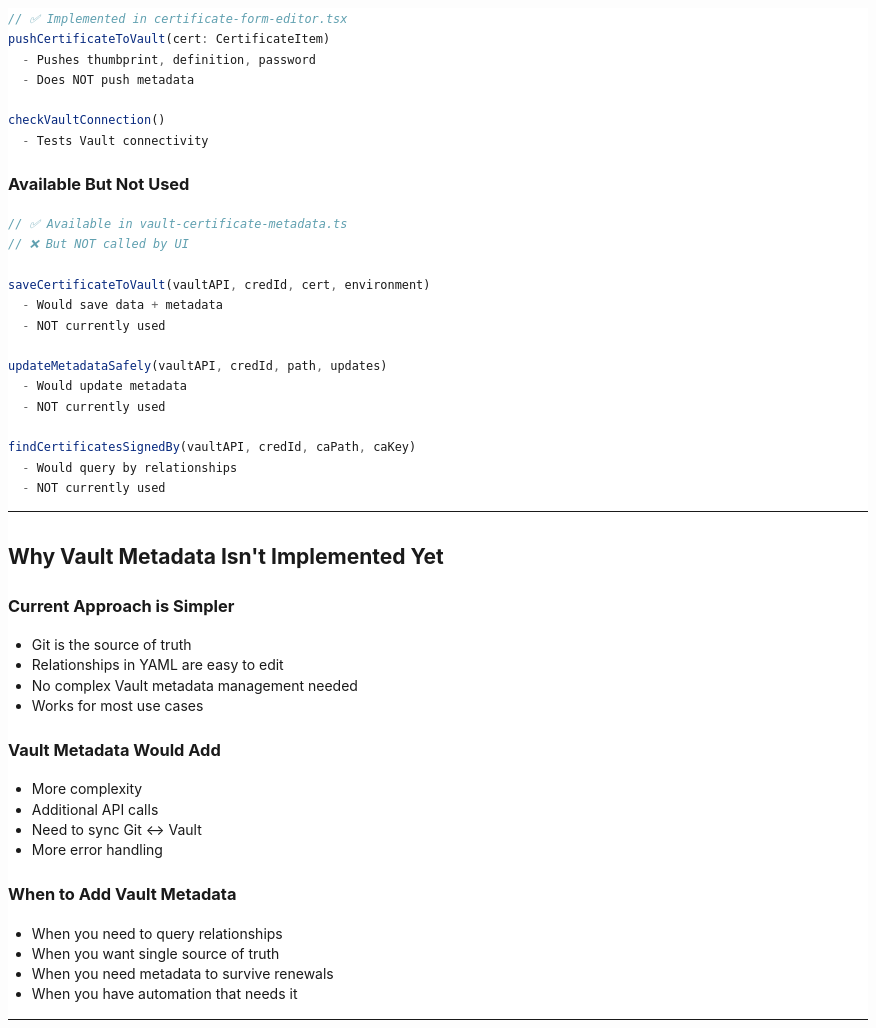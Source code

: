 ```typescript
// ✅ Implemented in certificate-form-editor.tsx
pushCertificateToVault(cert: CertificateItem)
  - Pushes thumbprint, definition, password
  - Does NOT push metadata

checkVaultConnection()
  - Tests Vault connectivity
```

### Available But Not Used

```typescript
// ✅ Available in vault-certificate-metadata.ts
// ❌ But NOT called by UI

saveCertificateToVault(vaultAPI, credId, cert, environment)
  - Would save data + metadata
  - NOT currently used

updateMetadataSafely(vaultAPI, credId, path, updates)
  - Would update metadata
  - NOT currently used

findCertificatesSignedBy(vaultAPI, credId, caPath, caKey)
  - Would query by relationships
  - NOT currently used
```

---

## Why Vault Metadata Isn't Implemented Yet

### Current Approach is Simpler
- Git is the source of truth
- Relationships in YAML are easy to edit
- No complex Vault metadata management needed
- Works for most use cases

### Vault Metadata Would Add
- More complexity
- Additional API calls
- Need to sync Git ↔ Vault
- More error handling

### When to Add Vault Metadata
- When you need to query relationships
- When you want single source of truth
- When you need metadata to survive renewals
- When you have automation that needs it

---
